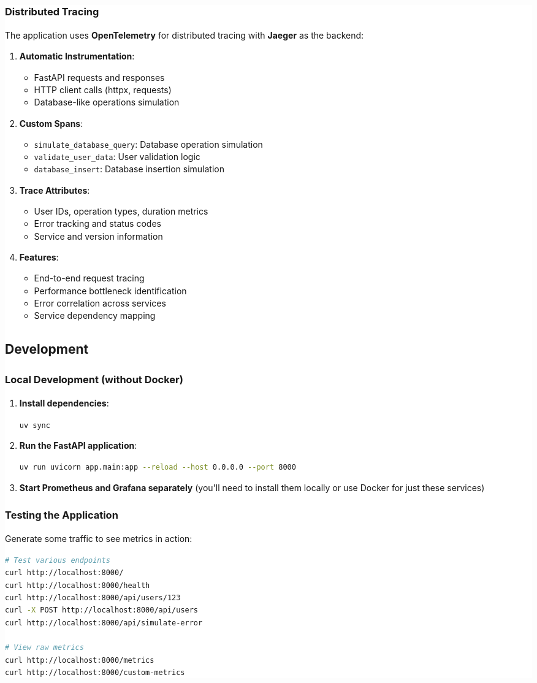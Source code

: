 ### Distributed Tracing

The application uses **OpenTelemetry** for distributed tracing with **Jaeger** as the backend:

1. **Automatic Instrumentation**:
   - FastAPI requests and responses
   - HTTP client calls (httpx, requests)
   - Database-like operations simulation

2. **Custom Spans**:
   - `simulate_database_query`: Database operation simulation
   - `validate_user_data`: User validation logic
   - `database_insert`: Database insertion simulation

3. **Trace Attributes**:
   - User IDs, operation types, duration metrics
   - Error tracking and status codes
   - Service and version information

4. **Features**:
   - End-to-end request tracing
   - Performance bottleneck identification
   - Error correlation across services
   - Service dependency mapping

## Development

### Local Development (without Docker)

1. **Install dependencies**:
   ```bash
   uv sync
   ```

2. **Run the FastAPI application**:
   ```bash
   uv run uvicorn app.main:app --reload --host 0.0.0.0 --port 8000
   ```

3. **Start Prometheus and Grafana separately** (you'll need to install them locally or use Docker for just these services)

### Testing the Application

Generate some traffic to see metrics in action:

```bash
# Test various endpoints
curl http://localhost:8000/
curl http://localhost:8000/health
curl http://localhost:8000/api/users/123
curl -X POST http://localhost:8000/api/users
curl http://localhost:8000/api/simulate-error

# View raw metrics
curl http://localhost:8000/metrics
curl http://localhost:8000/custom-metrics
```
